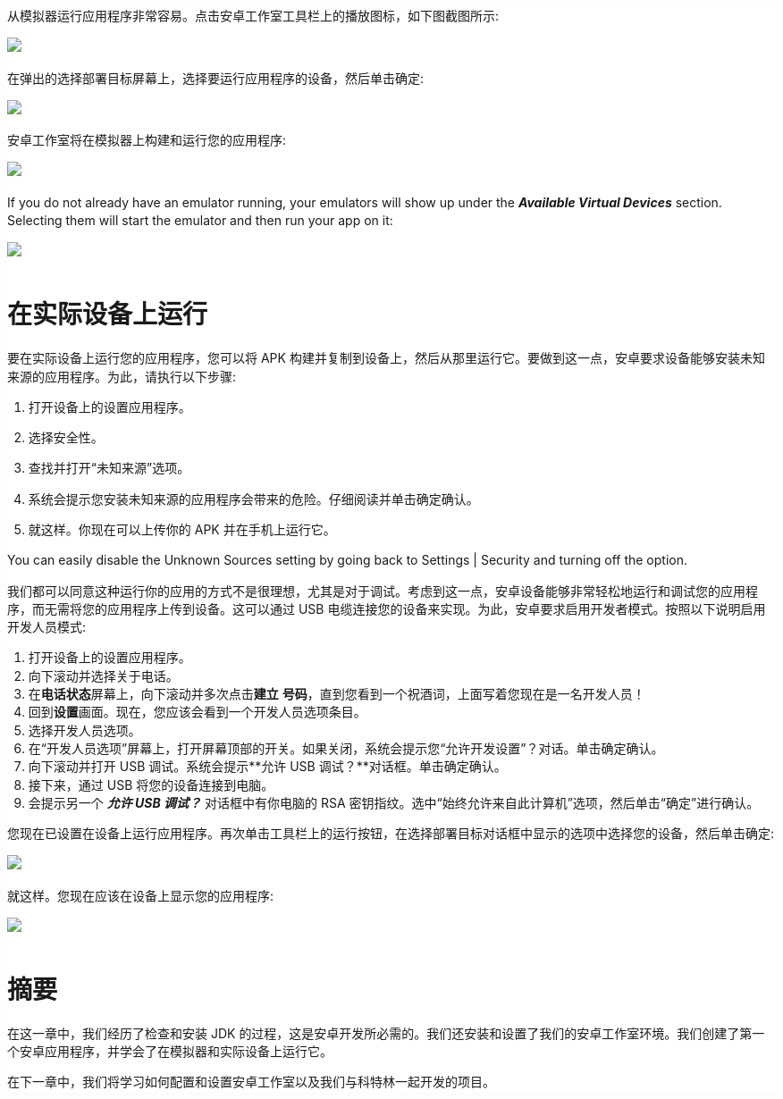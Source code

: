 从模拟器运行应用程序非常容易。点击安卓工作室工具栏上的播放图标，如下图截图所示:

![](assets/2b305cd1-b362-4c4a-a312-4f357abde8d6.png)

在弹出的选择部署目标屏幕上，选择要运行应用程序的设备，然后单击确定:

![](assets/8405a62d-497c-4a9e-b218-3f8bbcacb4ff.png)

安卓工作室将在模拟器上构建和运行您的应用程序:

![](assets/5aecaf19-654f-454f-8213-6e658bab6a2e.png)

If you do not already have an emulator running, your emulators will show up under the ***Available Virtual Devices*** section. Selecting them will start the emulator and then run your app on it:

![](assets/088f6a76-9f8b-4257-9a33-d0d6e2a38ed7.png)

# 在实际设备上运行

要在实际设备上运行您的应用程序，您可以将 APK 构建并复制到设备上，然后从那里运行它。要做到这一点，安卓要求设备能够安装未知来源的应用程序。为此，请执行以下步骤:

1.  打开设备上的设置应用程序。
2.  选择安全性。
3.  查找并打开“未知来源”选项。

4.  系统会提示您安装未知来源的应用程序会带来的危险。仔细阅读并单击确定确认。
5.  就这样。你现在可以上传你的 APK 并在手机上运行它。

You can easily disable the Unknown Sources setting by going back to Settings | Security and turning off the option.

我们都可以同意这种运行你的应用的方式不是很理想，尤其是对于调试。考虑到这一点，安卓设备能够非常轻松地运行和调试您的应用程序，而无需将您的应用程序上传到设备。这可以通过 USB 电缆连接您的设备来实现。为此，安卓要求启用开发者模式。按照以下说明启用开发人员模式:

1.  打开设备上的设置应用程序。
2.  向下滚动并选择关于电话。
3.  在**电话状态**屏幕上，向下滚动并多次点击**建立** **号码**，直到您看到一个祝酒词，上面写着您现在是一名开发人员！
4.  回到**设置**画面。现在，您应该会看到一个开发人员选项条目。
5.  选择开发人员选项。
6.  在“开发人员选项”屏幕上，打开屏幕顶部的开关。如果关闭，系统会提示您“允许开发设置”？对话。单击确定确认。
7.  向下滚动并打开 USB 调试。系统会提示**允许 USB 调试？**对话框。单击确定确认。
8.  接下来，通过 USB 将您的设备连接到电脑。
9.  会提示另一个 ***允许 USB 调试？*** 对话框中有你电脑的 RSA 密钥指纹。选中“始终允许来自此计算机”选项，然后单击“确定”进行确认。

您现在已设置在设备上运行应用程序。再次单击工具栏上的运行按钮，在选择部署目标对话框中显示的选项中选择您的设备，然后单击确定:

![](assets/b3f241b8-d7b1-4747-be3b-c305f8c68bad.png)

就这样。您现在应该在设备上显示您的应用程序:

![](assets/5f305bda-f5ac-4a32-81cf-87927112b045.png)

# 摘要

在这一章中，我们经历了检查和安装 JDK 的过程，这是安卓开发所必需的。我们还安装和设置了我们的安卓工作室环境。我们创建了第一个安卓应用程序，并学会了在模拟器和实际设备上运行它。

在下一章中，我们将学习如何配置和设置安卓工作室以及我们与科特林一起开发的项目。